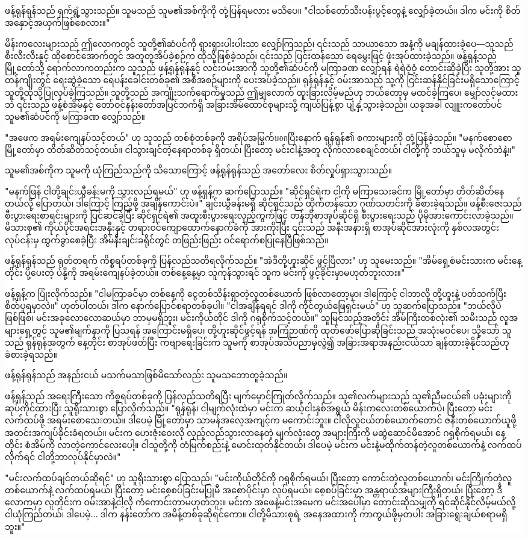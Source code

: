 ဖန့်ရုန်ရုန်သည် ရှက်ရွံ့သွားသည်။ သူမသည် သူမ၏အစ်ကိုကို တုံ့ပြန်ရမလား မသိပေ။ "ငါသစ်တော်သီးပန်းပွင့်တွေနဲ့ လျှော်ခဲ့တယ်။ ဒါက မင်းကို စိတ်အနှောင့်အယှက်ဖြစ်စေလား။"

မိန်းကလေးများသည် ဤလောကတွင် သူတို့၏ဆံပင်ကို ရှားရှားပါးပါးသာ လျှော်ကြသည်၊ ၎င်းသည် သာယာသော အနံ့ကို မချန်ထားခဲ့ပေ—သူသည် စီးလီးလီးနှင့် ထိုစောင်အောက်တွင် အတူတူအိပ်ခဲ့စဉ်က ထိုသို့ဖြစ်ခဲ့သည်၊ ၎င်းသည် ပြင်းထန်သော ရေမွှေးဖြင့် ဖုံးအုပ်ထားခဲ့သည်။ ဖန့်ရှန့်သည် မြို့တော်သို့ ရောက်လာကတည်းက သူသည် ဖန့်ရုန်ရုန်နှင့် လင်းဝမ်းအာကို သူတို့၏ဆံပင်ကို မကြာခဏ လျှော်ရန် ရဲရဲဝံ့ဝံ့ တောင်းဆိုခဲ့ပြီး သူတို့အား သူတန်ကျိုးတွင် ရေးဆွဲခဲ့သော ရေပန်းခေါင်းတစ်ခု၏ အစီအစဉ်များကို ပေးအပ်ခဲ့သည်။ ရုန်ရုန်နှင့် ဝမ်းအာသည် သူ့ကို ငြင်းဆန်နိုင်ခြင်းမရှိသောကြောင့် သူတို့ထိုသို့ပြုလုပ်ခဲ့ကြသည်။ သူတို့သည် အကျိုးသက်ရောက်မှုသည် ဤမျှလောက် ထူးခြားလိမ့်မည်ဟု ဘယ်တော့မှ မထင်ခဲ့ကြပေ၊ မျှော်လင့်မထားဘဲ ၎င်းသည် ဖန့်စံအိမ်နှင့် တော်ဝင်နန်းတော်အပြင်ဘက်ရှိ အခြားအိမ်ထောင်စုများသို့ ကျယ်ပြန့်စွာ ပျံ့နှံ့သွားခဲ့သည်။ ယခုအခါ လျူးကတော်ပင် သူမ၏ဆံပင်ကို မကြာခဏ လျှော်သည်။

"အဖေက အရမ်းကျေနပ်သင့်တယ်" ဟု သူသည် တစ်စုံတစ်ခုကို အရိပ်အမြွက်บอกပြီးနောက် ရုန်ရုန်၏ စကားများကို တုံ့ပြန်ခဲ့သည်။ "မနက်စောစော မြို့တော်မှာ တိတ်ဆိတ်သင့်တယ်။ ငါသွားချင်တဲ့နေရာတစ်ခု ရှိတယ်၊ ပြီးတော့ မင်းငါနဲ့အတူ လိုက်လာစေချင်တယ်၊ ငါတို့ကို ဘယ်သူမှ မလိုက်ဘဲနဲ့။"

သူမ၏အစ်ကိုက သူမကို ယုံကြည်သည်ကို သိသောကြောင့် ဖန့်ရုန်ရုန်သည် အတော်လေး စိတ်လှုပ်ရှားသွားသည်။

"မနက်ဖြန် ငါတို့ချင်းယွီခန်းမကို သွားလည်ရမယ်" ဟု ဖန့်ရှန့်က ဆက်ပြောသည်။ "ဆိုင်ရှင်ရဲက ငါ့ကို မကြာသေးခင်က မြို့တော်မှာ တိတ်ဆိတ်နေတယ်လို့ ပြောတယ်၊ ဒါကြောင့် ကြည့်ဖို့ အချိန်ကောင်းပဲ။" ချင်းယွီခန်းမရှိ ဆိုင်ရှင်သည် ထိုက်တန်သော ဂုဏ်သတင်းကို ခံစားခဲ့ရသည်။ ဖန့်စီးဇေးသည် စီးပွားရေးစာရင်းများကို ပြင်ဆင်ခဲ့ပြီး ဆိုင်ရှင်ရဲ၏ အထူးစီးပွားရေးလှည့်ကွက်ဖြင့် တန်ဘိုစာအုပ်ဆိုင်ရှိ စီးပွားရေးသည် ပိုမိုအားကောင်းလာခဲ့သည်။ မိသားစု၏ ကိုယ်ပိုင်အရင်းအနှီးနှင့် တရားဝင်ကျောထောက်နောက်ခံကို အားကိုးပြီး ၎င်းသည် အနီးအနားရှိ စာအုပ်ဆိုင်အားလုံးကို နှစ်လအတွင်း လုပ်ငန်းမှ ထွက်ခွာစေခဲ့ပြီး အိမ်နီးချင်းခရိုင်တွင် တဖြည်းဖြည်း ဝင်ရောက်စပြုနေပြီဖြစ်သည်။

ဖန့်ရုန်ရုန်သည် ရုတ်တရက် ကိစ္စရပ်တစ်ခုကို ပြန်လည်သတိရလိုက်သည်။ "အဲဒီတို့ဟူးဆိုင် ဖွင့်ပြီလား" ဟု သူမေးသည်။ "အိမ်ရှေ့စံမင်းသားက မင်းနေ့တိုင်း ပို့ပေးတဲ့ ပဲနို့ကို အရမ်းကျေနပ်ခဲ့တယ်။ တစ်နေ့နေ့မှာ သူကုန်သွားရင် သူက မင်းကို ဖွင့်ခိုင်းမှာမဟုတ်ဘူးလား။"

ဖန့်ရှန့်က ပြုံးလိုက်သည်။ "ငါမကြာခင်မှာ တစ်နေ့ကို ငွေတစ်သိန်းရှာတဲ့လူတစ်ယောက် ဖြစ်လာတော့မှာ၊ ဒါကြောင့် ငါဘာလို့ တို့ဟူးနဲ့ ပတ်သက်ပြီး စိတ်ပူရမှာလဲ။" ဟုတ်ပါတယ်၊ ဒါက နောက်ပြောင်စရာတစ်ခုပါ။ "ငါအချိန်ရရင် ဒါကို ကိုင်တွယ်ဖြေရှင်းမယ်" ဟု သူဆက်ပြောသည်။ "ဘယ်လိုပဲဖြစ်ဖြစ်၊ မင်းအခုလောလောဆယ်မှာ ဘာမှမရှိဘူး၊ မင်းကိုယ်တိုင် ဒါကို ဂရုစိုက်သင့်တယ်။" သူမြင်သည့်အတိုင်း အိမ်ကြီးတစ်လုံး၏ သမီးသည် လူအများရှေ့တွင် သူမ၏မျက်နှာကို ပြသရန် အကြောင်းမရှိပေ၊ တို့ဟူးဆိုင်ဖွင့်ရန် အကြံဉာဏ်ကို ထုတ်ဖော်ပြောဆိုခြင်းသည် အသုံးမဝင်ပေ၊ သို့သော် သူသည် ရုန်ရုန်အတွက် နေ့တိုင်း စာအုပ်ဖတ်ပြီး ကဗျာရေးခြင်းက သူမကို စာအုပ်အသိပညာမှလွဲ၍ အခြားအရာအနည်းငယ်သာ ချန်ထားခဲ့နိုင်သည်ဟု ခံစားခဲ့ရသည်။

ဖန့်ရုန်ရုန်သည် အနည်းငယ် မသက်မသာဖြစ်မိသော်လည်း သူမသဘောတူခဲ့သည်။

ဖန့်ရှန့်သည် အရေးကြီးသော ကိစ္စရပ်တစ်ခုကို ပြန်လည်သတိရပြီး မျက်မှောင်ကြုတ်လိုက်သည်။ သူ၏လက်များသည် သူ၏ညီမငယ်၏ ပခုံးများကို ဆုပ်ကိုင်ထားပြီး သူရိုးသားစွာ ပြောလိုက်သည်။ "ရုန်ရုန်၊ ငါ့မျက်လုံးထဲမှာ မင်းက ဆယ့်ငါးနှစ်အရွယ် မိန်းကလေးတစ်ယောက်ပဲ၊ ပြီးတော့ မင်းလက်ထပ်ဖို့ အရမ်းစောသေးတယ်။ ဒါပေမဲ့ မြို့တော်မှာ သာမန်အလေ့အကျင့်က မကောင်းဘူး။ ငါလိုလူငယ်တစ်ယောက်တောင် ဇနီးတစ်ယောက်ယူဖို့ အတင်းအကျပ်ခိုင်းခံရတယ်။ မင်းက ဟေးဇုံးဝေးလို လှည့်လည်သွားလာနေတဲ့ မျက်လုံးတွေ အများကြီးကို မဆွဲဆောင်မိအောင် ဂရုစိုက်ရမယ်၊ နေ့တိုင်း စံအိမ်ကို လာတဲ့ကောင်လေးပေါ့။ ငါသူတို့ကို တံမြက်စည်းနဲ့ မောင်းထုတ်နိုင်တယ်၊ ဒါပေမဲ့ မင်းက မင်းနဲ့မထိုက်တန်တဲ့လူတစ်ယောက်နဲ့ လက်ထပ်လိုက်ရင် ငါတို့ဘာလုပ်နိုင်မှာလဲ။"

"မင်းလက်ထပ်ချင်တယ်ဆိုရင်" ဟု သူရိုးသားစွာ ပြောသည်၊ "မင်းကိုယ်တိုင်ကို ဂရုစိုက်ရမယ်၊ ပြီးတော့ ကောင်းတဲ့လူတစ်ယောက်၊ မင်းကြိုက်တဲ့လူတစ်ယောက်နဲ့ လက်ထပ်ရမယ်၊ ပြီးတော့ မင်းစေ့စပ်ခြင်းမပြုမီ အစောပိုင်းမှာ လုပ်ရမယ်။ စေ့စပ်ခြင်းမှာ အန္တရာယ်အများကြီးရှိတယ်၊ ပြီးတော့ ဒီလောကမှာ လူတိုင်းက ဝမ်းအာနဲ့ငါ့လို ကံကောင်းတာမဟုတ်ဘူး။ မင်းက အဖေနဲ့မင်းအမေက မင်းအပေါ်မှာ တောင်းဆိုသမျှကို ရင်ဆိုင်နိုင်လိမ့်မယ်လို့ ငါယုံကြည်တယ်၊ ဒါပေမဲ့... ဒါက နန်းတော်က အမိန့်တစ်ခုဆိုရင်ကော။ ငါတို့မိသားစုရဲ့ အနေအထားကို ကာကွယ်ဖို့မှတပါး အခြားရွေးချယ်စရာမရှိဘူး။"
